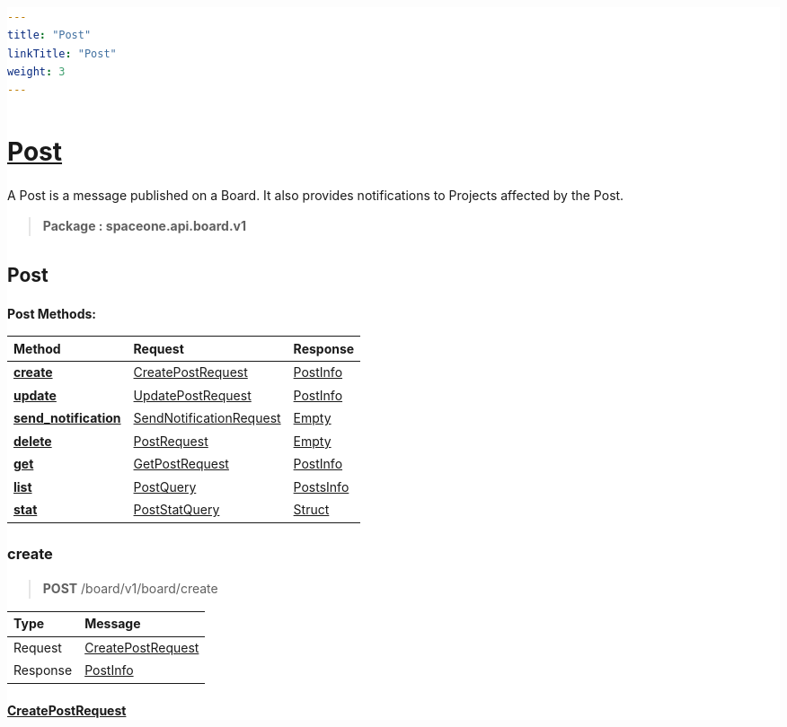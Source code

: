 ```yaml
---
title: "Post"
linkTitle: "Post"
weight: 3
---
```

# [Post](#Post)
A Post is a message published on a Board. It also provides notifications to Projects affected by the Post.


>  **Package : spaceone.api.board.v1**

## Post


**Post Methods:**


| Method | Request | Response |
| :----- | :-------- | :-------- |
| [**create**](#create) | [CreatePostRequest](#createpostrequest) | [PostInfo](#postinfo) |
| [**update**](#update) | [UpdatePostRequest](#updatepostrequest) | [PostInfo](#postinfo) |
| [**send_notification**](#send_notification) | [SendNotificationRequest](#sendnotificationrequest) | [Empty](#empty) |
| [**delete**](#delete) | [PostRequest](#postrequest) | [Empty](#empty) |
| [**get**](#get) | [GetPostRequest](#getpostrequest) | [PostInfo](#postinfo) |
| [**list**](#list) | [PostQuery](#postquery) | [PostsInfo](#postsinfo) |
| [**stat**](#stat) | [PostStatQuery](#poststatquery) | [Struct](#struct) |



    

### create
> **POST** /board/v1/board/create
>




| Type | Message |
| :--- | :------ |
| Request  |  [CreatePostRequest](#createpostrequest)    |
| Response |  [PostInfo](#postinfo)  |




#### [CreatePostRequest](#CREATEPOSTREQUEST)
